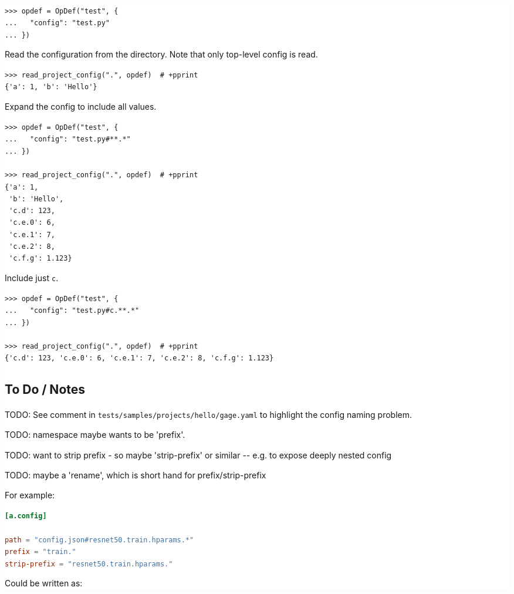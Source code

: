     >>> opdef = OpDef("test", {
    ...   "config": "test.py"
    ... })

Read the configuration from the directory. Note that only top-level
config is read.

    >>> read_project_config(".", opdef)  # +pprint
    {'a': 1, 'b': 'Hello'}

Expand the config to include all values.

    >>> opdef = OpDef("test", {
    ...   "config": "test.py#**.*"
    ... })

    >>> read_project_config(".", opdef)  # +pprint
    {'a': 1,
     'b': 'Hello',
     'c.d': 123,
     'c.e.0': 6,
     'c.e.1': 7,
     'c.e.2': 8,
     'c.f.g': 1.123}

Include just `c`.

    >>> opdef = OpDef("test", {
    ...   "config": "test.py#c.**.*"
    ... })

    >>> read_project_config(".", opdef)  # +pprint
    {'c.d': 123, 'c.e.0': 6, 'c.e.1': 7, 'c.e.2': 8, 'c.f.g': 1.123}

## To Do / Notes

TODO: See comment in `tests/samples/projects/hello/gage.yaml` to
highlight the config naming problem.

TODO: namespace maybe wants to be 'prefix'.

TODO: want to strip prefix - so maybe 'strip-prefix' or similar -- e.g.
to expose deeply nested config

TODO: maybe a 'rename', which is short hand for prefix/strip-prefix

For example:

```toml
[a.config]

path = "config.json#resnet50.train.hparams.*"
prefix = "train."
strip-prefix = "resnet50.train.hparams."
```

Could be written as:
